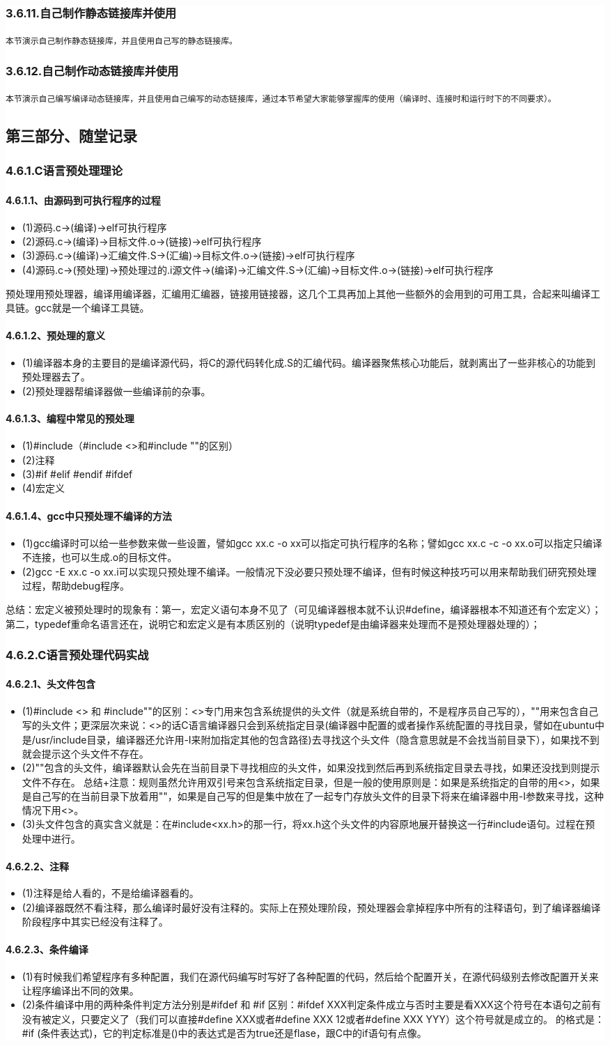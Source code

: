 ### 3.6.11.自己制作静态链接库并使用
	本节演示自己制作静态链接库，并且使用自己写的静态链接库。
### 3.6.12.自己制作动态链接库并使用
	本节演示自己编写编译动态链接库，并且使用自己编写的动态链接库，通过本节希望大家能够掌握库的使用（编译时、连接时和运行时下的不同要求）。


## 第三部分、随堂记录
### 4.6.1.C语言预处理理论
#### 4.6.1.1、由源码到可执行程序的过程
- (1)源码.c->(编译)->elf可执行程序
- (2)源码.c->(编译)->目标文件.o->(链接)->elf可执行程序
- (3)源码.c->(编译)->汇编文件.S->(汇编)->目标文件.o->(链接)->elf可执行程序
- (4)源码.c->(预处理)->预处理过的.i源文件->(编译)->汇编文件.S->(汇编)->目标文件.o->(链接)->elf可执行程序

预处理用预处理器，编译用编译器，汇编用汇编器，链接用链接器，这几个工具再加上其他一些额外的会用到的可用工具，合起来叫编译工具链。gcc就是一个编译工具链。

#### 4.6.1.2、预处理的意义
- (1)编译器本身的主要目的是编译源代码，将C的源代码转化成.S的汇编代码。编译器聚焦核心功能后，就剥离出了一些非核心的功能到预处理器去了。
- (2)预处理器帮编译器做一些编译前的杂事。

#### 4.6.1.3、编程中常见的预处理
- (1)#include（#include <>和#include ""的区别）
- (2)注释
- (3)#if #elif #endif		#ifdef
- (4)宏定义

#### 4.6.1.4、gcc中只预处理不编译的方法
- (1)gcc编译时可以给一些参数来做一些设置，譬如gcc xx.c -o xx可以指定可执行程序的名称；譬如gcc xx.c -c -o xx.o可以指定只编译不连接，也可以生成.o的目标文件。
- (2)gcc -E xx.c -o xx.i可以实现只预处理不编译。一般情况下没必要只预处理不编译，但有时候这种技巧可以用来帮助我们研究预处理过程，帮助debug程序。

总结：宏定义被预处理时的现象有：第一，宏定义语句本身不见了（可见编译器根本就不认识#define，编译器根本不知道还有个宏定义）；第二，typedef重命名语言还在，说明它和宏定义是有本质区别的（说明typedef是由编译器来处理而不是预处理器处理的）；

### 4.6.2.C语言预处理代码实战
#### 4.6.2.1、头文件包含
- (1)#include <> 和 #include""的区别：<>专门用来包含系统提供的头文件（就是系统自带的，不是程序员自己写的），""用来包含自己写的头文件；更深层次来说：<>的话C语言编译器只会到系统指定目录(编译器中配置的或者操作系统配置的寻找目录，譬如在ubuntu中是/usr/include目录，编译器还允许用-I来附加指定其他的包含路径)去寻找这个头文件（隐含意思就是不会找当前目录下），如果找不到就会提示这个头文件不存在。
- (2)""包含的头文件，编译器默认会先在当前目录下寻找相应的头文件，如果没找到然后再到系统指定目录去寻找，如果还没找到则提示文件不存在。
总结+注意：规则虽然允许用双引号来包含系统指定目录，但是一般的使用原则是：如果是系统指定的自带的用<>，如果是自己写的在当前目录下放着用""，如果是自己写的但是集中放在了一起专门存放头文件的目录下将来在编译器中用-I参数来寻找，这种情况下用<>。
- (3)头文件包含的真实含义就是：在#include<xx.h>的那一行，将xx.h这个头文件的内容原地展开替换这一行#include语句。过程在预处理中进行。

#### 4.6.2.2、注释
- (1)注释是给人看的，不是给编译器看的。
- (2)编译器既然不看注释，那么编译时最好没有注释的。实际上在预处理阶段，预处理器会拿掉程序中所有的注释语句，到了编译器编译阶段程序中其实已经没有注释了。

#### 4.6.2.3、条件编译
- (1)有时候我们希望程序有多种配置，我们在源代码编写时写好了各种配置的代码，然后给个配置开关，在源代码级别去修改配置开关来让程序编译出不同的效果。
- (2)条件编译中用的两种条件判定方法分别是#ifdef 和 #if
区别：#ifdef XXX判定条件成立与否时主要是看XXX这个符号在本语句之前有没有被定义，只要定义了（我们可以直接#define XXX或者#define XXX 12或者#define XXX YYY）这个符号就是成立的。
的格式是：#if (条件表达式)，它的判定标准是()中的表达式是否为true还是flase，跟C中的if语句有点像。
  